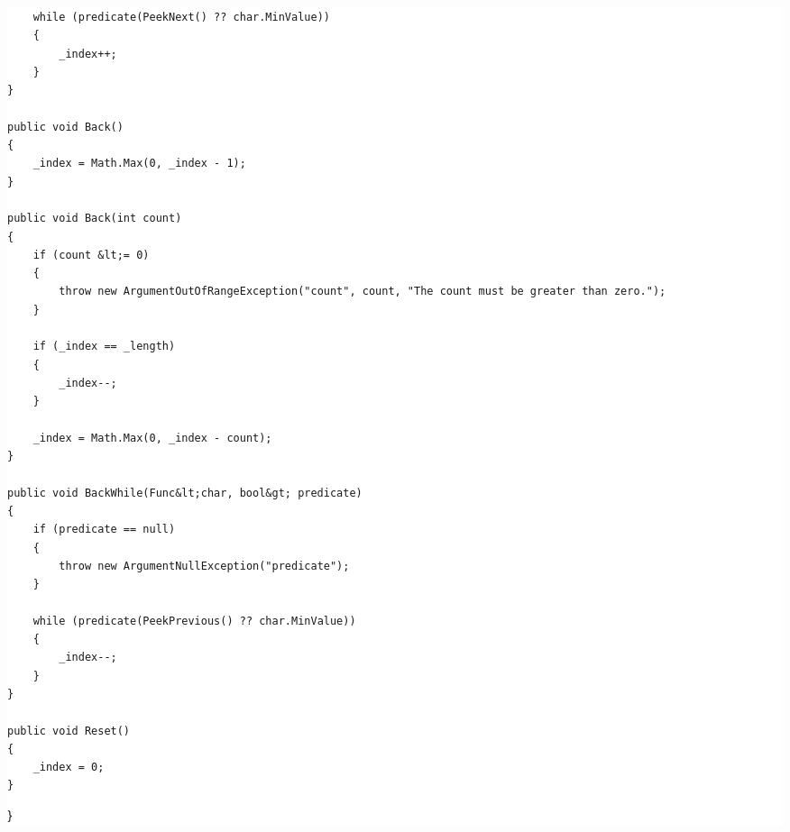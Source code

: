         while (predicate(PeekNext() ?? char.MinValue))
        {
            _index++;
        }
    }

    public void Back()
    {
        _index = Math.Max(0, _index - 1);
    }

    public void Back(int count)
    {
        if (count &lt;= 0)
        {
            throw new ArgumentOutOfRangeException("count", count, "The count must be greater than zero.");
        }

        if (_index == _length)
        {
            _index--;
        }

        _index = Math.Max(0, _index - count);
    }

    public void BackWhile(Func&lt;char, bool&gt; predicate)
    {
        if (predicate == null)
        {
            throw new ArgumentNullException("predicate");
        }

        while (predicate(PeekPrevious() ?? char.MinValue))
        {
            _index--;
        }
    }

    public void Reset()
    {
        _index = 0;
    }
}</pre>